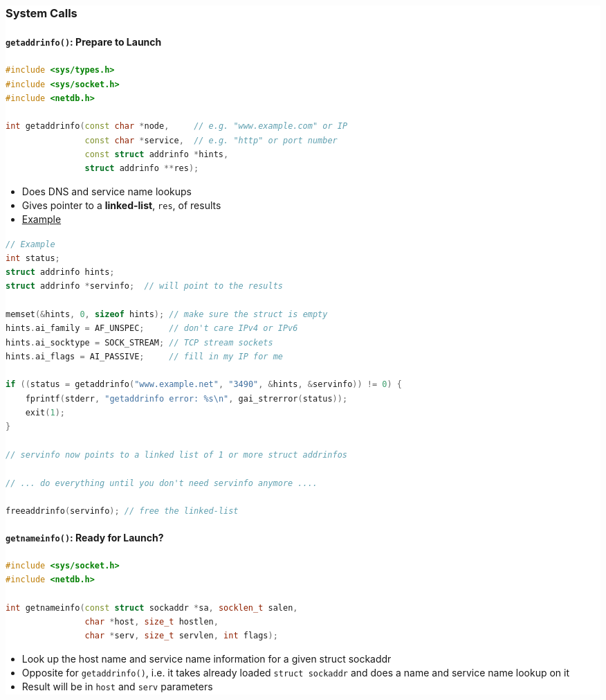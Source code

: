 ### System Calls

#### `getaddrinfo()`: Prepare to Launch

```cpp
#include <sys/types.h>
#include <sys/socket.h>
#include <netdb.h>

int getaddrinfo(const char *node,     // e.g. "www.example.com" or IP
                const char *service,  // e.g. "http" or port number
                const struct addrinfo *hints,
                struct addrinfo **res);
```

-   Does DNS and service name lookups
-   Gives pointer to a **linked-list**, `res`, of results
-   [Example](showip.cpp)

```cpp
// Example
int status;
struct addrinfo hints;
struct addrinfo *servinfo;  // will point to the results

memset(&hints, 0, sizeof hints); // make sure the struct is empty
hints.ai_family = AF_UNSPEC;     // don't care IPv4 or IPv6
hints.ai_socktype = SOCK_STREAM; // TCP stream sockets
hints.ai_flags = AI_PASSIVE;     // fill in my IP for me

if ((status = getaddrinfo("www.example.net", "3490", &hints, &servinfo)) != 0) {
    fprintf(stderr, "getaddrinfo error: %s\n", gai_strerror(status));
    exit(1);
}

// servinfo now points to a linked list of 1 or more struct addrinfos

// ... do everything until you don't need servinfo anymore ....

freeaddrinfo(servinfo); // free the linked-list
```

#### `getnameinfo()`: Ready for Launch?

```cpp
#include <sys/socket.h>
#include <netdb.h>

int getnameinfo(const struct sockaddr *sa, socklen_t salen,
                char *host, size_t hostlen,
                char *serv, size_t servlen, int flags);
```

-   Look up the host name and service name information for a given struct sockaddr
-   Opposite for `getaddrinfo()`, i.e. it takes already loaded `struct sockaddr` and does a name and service name lookup on it
-   Result will be in `host` and `serv` parameters
